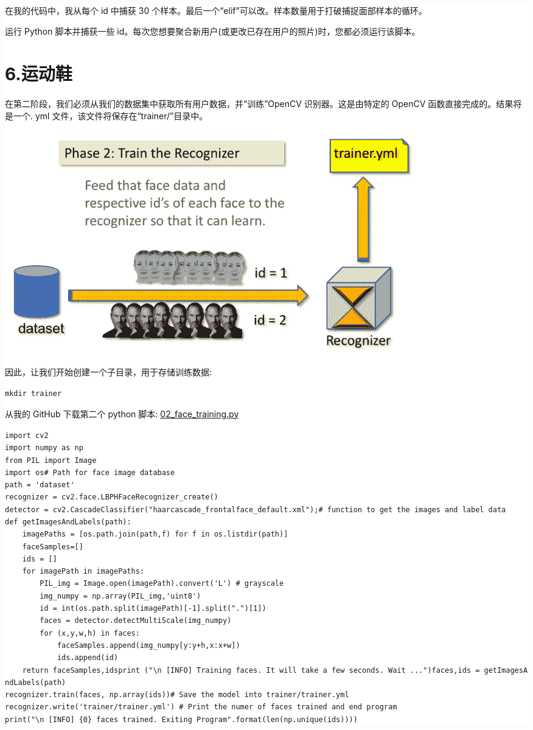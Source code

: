 在我的代码中，我从每个 id 中捕获 30 个样本。最后一个“elif”可以改。样本数量用于打破捕捉面部样本的循环。

运行 Python 脚本并捕获一些 id。每次您想要聚合新用户(或更改已存在用户的照片)时，您都必须运行该脚本。

# 6.运动鞋

在第二阶段，我们必须从我们的数据集中获取所有用户数据，并“训练”OpenCV 识别器。这是由特定的 OpenCV 函数直接完成的。结果将是一个. yml 文件，该文件将保存在“trainer/”目录中。

![](img/20315b274da157b73732a60321c4589a.png)

因此，让我们开始创建一个子目录，用于存储训练数据:

```
mkdir trainer
```

从我的 GitHub 下载第二个 python 脚本: [02_face_training.py](https://github.com/Mjrovai/OpenCV-Face-Recognition/blob/master/FacialRecognition/02_face_training.py)

```
import cv2
import numpy as np
from PIL import Image
import os# Path for face image database
path = 'dataset'
recognizer = cv2.face.LBPHFaceRecognizer_create()
detector = cv2.CascadeClassifier("haarcascade_frontalface_default.xml");# function to get the images and label data
def getImagesAndLabels(path):
    imagePaths = [os.path.join(path,f) for f in os.listdir(path)]     
    faceSamples=[]
    ids = []
    for imagePath in imagePaths:
        PIL_img = Image.open(imagePath).convert('L') # grayscale
        img_numpy = np.array(PIL_img,'uint8')
        id = int(os.path.split(imagePath)[-1].split(".")[1])
        faces = detector.detectMultiScale(img_numpy)
        for (x,y,w,h) in faces:
            faceSamples.append(img_numpy[y:y+h,x:x+w])
            ids.append(id)
    return faceSamples,idsprint ("\n [INFO] Training faces. It will take a few seconds. Wait ...")faces,ids = getImagesAndLabels(path)
recognizer.train(faces, np.array(ids))# Save the model into trainer/trainer.yml
recognizer.write('trainer/trainer.yml') # Print the numer of faces trained and end program
print("\n [INFO] {0} faces trained. Exiting Program".format(len(np.unique(ids))))
```
